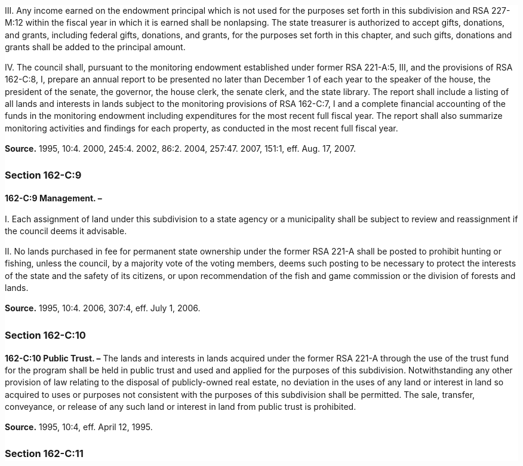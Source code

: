  III. Any income earned on the endowment principal which is not used
for the purposes set forth in this subdivision and RSA 227-M:12 within
the fiscal year in which it is earned shall be nonlapsing. The state
treasurer is authorized to accept gifts, donations, and grants,
including federal gifts, donations, and grants, for the purposes set
forth in this chapter, and such gifts, donations and grants shall be
added to the principal amount.
                                             
 IV. The council shall, pursuant to the monitoring endowment
established under former RSA 221-A:5, III, and the provisions of RSA
162-C:8, I, prepare an annual report to be presented no later than
December 1 of each year to the speaker of the house, the president of
the senate, the governor, the house clerk, the senate clerk, and the
state library. The report shall include a listing of all lands and
interests in lands subject to the monitoring provisions of RSA 162-C:7,
I and a complete financial accounting of the funds in the monitoring
endowment including expenditures for the most recent full fiscal year.
The report shall also summarize monitoring activities and findings for
each property, as conducted in the most recent full fiscal year.

**Source.** 1995, 10:4. 2000, 245:4. 2002, 86:2. 2004, 257:47. 2007,
151:1, eff. Aug. 17, 2007.

### Section 162-C:9

 **162-C:9 Management. –**
                                             
 I. Each assignment of land under this subdivision to a state agency
or a municipality shall be subject to review and reassignment if the
council deems it advisable.
                                             
 II. No lands purchased in fee for permanent state ownership under
the former RSA 221-A shall be posted to prohibit hunting or fishing,
unless the council, by a majority vote of the voting members, deems such
posting to be necessary to protect the interests of the state and the
safety of its citizens, or upon recommendation of the fish and game
commission or the division of forests and lands.

**Source.** 1995, 10:4. 2006, 307:4, eff. July 1, 2006.

### Section 162-C:10

 **162-C:10 Public Trust. –** The lands and interests in lands
acquired under the former RSA 221-A through the use of the trust fund
for the program shall be held in public trust and used and applied for
the purposes of this subdivision. Notwithstanding any other provision of
law relating to the disposal of publicly-owned real estate, no deviation
in the uses of any land or interest in land so acquired to uses or
purposes not consistent with the purposes of this subdivision shall be
permitted. The sale, transfer, conveyance, or release of any such land
or interest in land from public trust is prohibited.

**Source.** 1995, 10:4, eff. April 12, 1995.

### Section 162-C:11
